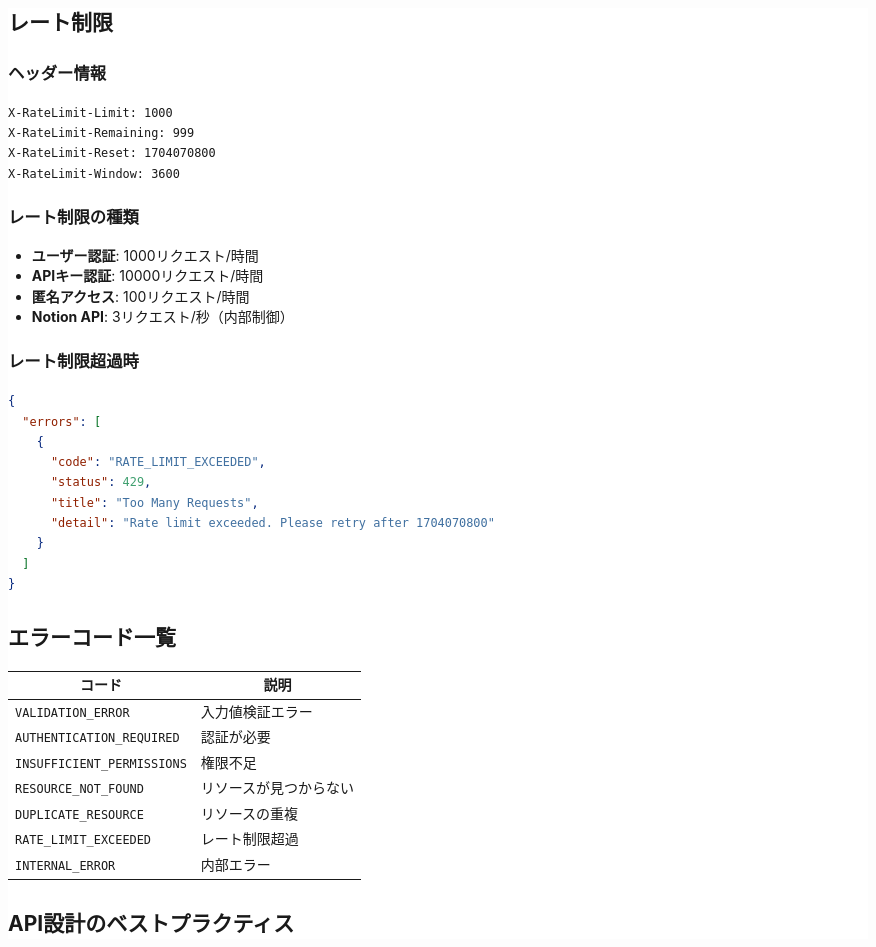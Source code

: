 ## レート制限

### ヘッダー情報

```http
X-RateLimit-Limit: 1000
X-RateLimit-Remaining: 999
X-RateLimit-Reset: 1704070800
X-RateLimit-Window: 3600
```

### レート制限の種類

- **ユーザー認証**: 1000リクエスト/時間
- **APIキー認証**: 10000リクエスト/時間
- **匿名アクセス**: 100リクエスト/時間
- **Notion API**: 3リクエスト/秒（内部制御）

### レート制限超過時

```json
{
  "errors": [
    {
      "code": "RATE_LIMIT_EXCEEDED",
      "status": 429,
      "title": "Too Many Requests",
      "detail": "Rate limit exceeded. Please retry after 1704070800"
    }
  ]
}
```

## エラーコード一覧

| コード                     | 説明                   |
| -------------------------- | ---------------------- |
| `VALIDATION_ERROR`         | 入力値検証エラー       |
| `AUTHENTICATION_REQUIRED`  | 認証が必要             |
| `INSUFFICIENT_PERMISSIONS` | 権限不足               |
| `RESOURCE_NOT_FOUND`       | リソースが見つからない |
| `DUPLICATE_RESOURCE`       | リソースの重複         |
| `RATE_LIMIT_EXCEEDED`      | レート制限超過         |
| `INTERNAL_ERROR`           | 内部エラー             |

## API設計のベストプラクティス
